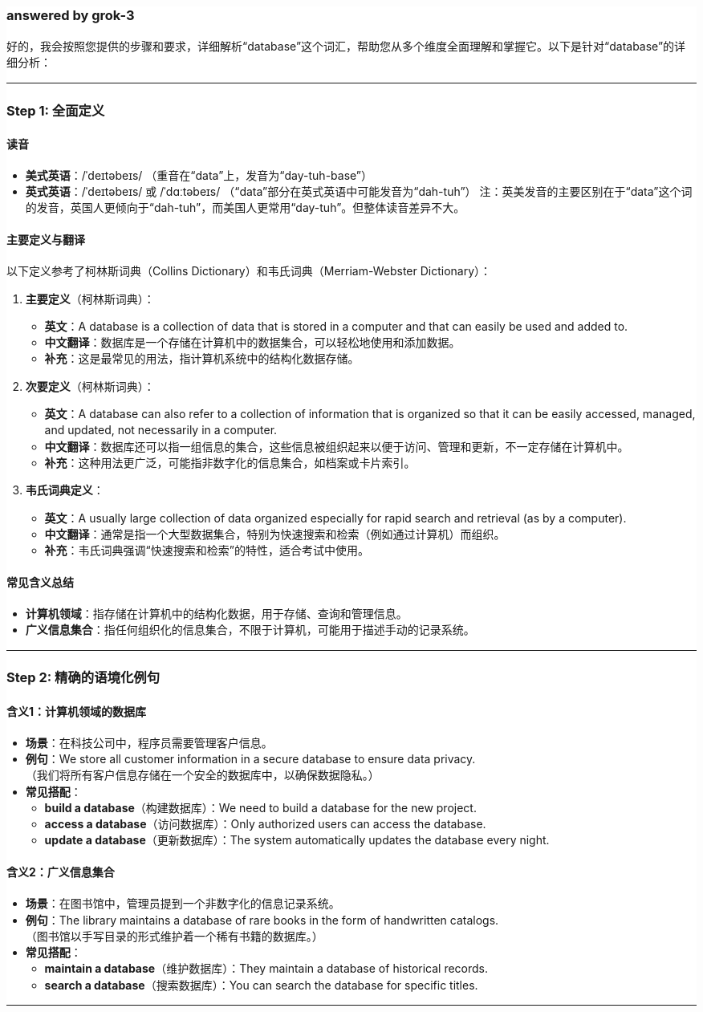 ### answered by grok-3
好的，我会按照您提供的步骤和要求，详细解析“database”这个词汇，帮助您从多个维度全面理解和掌握它。以下是针对“database”的详细分析：

---

### **Step 1: 全面定义**

#### **读音**
- **美式英语**：/ˈdeɪtəbeɪs/ （重音在“data”上，发音为“day-tuh-base”）
- **英式英语**：/ˈdeɪtəbeɪs/ 或 /ˈdɑːtəbeɪs/ （“data”部分在英式英语中可能发音为“dah-tuh”）
注：英美发音的主要区别在于“data”这个词的发音，英国人更倾向于“dah-tuh”，而美国人更常用“day-tuh”。但整体读音差异不大。

#### **主要定义与翻译**
以下定义参考了柯林斯词典（Collins Dictionary）和韦氏词典（Merriam-Webster Dictionary）：

1. **主要定义**（柯林斯词典）：
   - **英文**：A database is a collection of data that is stored in a computer and that can easily be used and added to.
   - **中文翻译**：数据库是一个存储在计算机中的数据集合，可以轻松地使用和添加数据。
   - **补充**：这是最常见的用法，指计算机系统中的结构化数据存储。

2. **次要定义**（柯林斯词典）：
   - **英文**：A database can also refer to a collection of information that is organized so that it can be easily accessed, managed, and updated, not necessarily in a computer.
   - **中文翻译**：数据库还可以指一组信息的集合，这些信息被组织起来以便于访问、管理和更新，不一定存储在计算机中。
   - **补充**：这种用法更广泛，可能指非数字化的信息集合，如档案或卡片索引。

3. **韦氏词典定义**：
   - **英文**：A usually large collection of data organized especially for rapid search and retrieval (as by a computer).
   - **中文翻译**：通常是指一个大型数据集合，特别为快速搜索和检索（例如通过计算机）而组织。
   - **补充**：韦氏词典强调“快速搜索和检索”的特性，适合考试中使用。

#### **常见含义总结**
- **计算机领域**：指存储在计算机中的结构化数据，用于存储、查询和管理信息。
- **广义信息集合**：指任何组织化的信息集合，不限于计算机，可能用于描述手动的记录系统。

---

### **Step 2: 精确的语境化例句**

#### **含义1：计算机领域的数据库**
- **场景**：在科技公司中，程序员需要管理客户信息。
- **例句**：We store all customer information in a secure database to ensure data privacy.  
  （我们将所有客户信息存储在一个安全的数据库中，以确保数据隐私。）
- **常见搭配**：  
  - **build a database**（构建数据库）：We need to build a database for the new project.  
  - **access a database**（访问数据库）：Only authorized users can access the database.  
  - **update a database**（更新数据库）：The system automatically updates the database every night.

#### **含义2：广义信息集合**
- **场景**：在图书馆中，管理员提到一个非数字化的信息记录系统。
- **例句**：The library maintains a database of rare books in the form of handwritten catalogs.  
  （图书馆以手写目录的形式维护着一个稀有书籍的数据库。）
- **常见搭配**：  
  - **maintain a database**（维护数据库）：They maintain a database of historical records.  
  - **search a database**（搜索数据库）：You can search the database for specific titles.

---